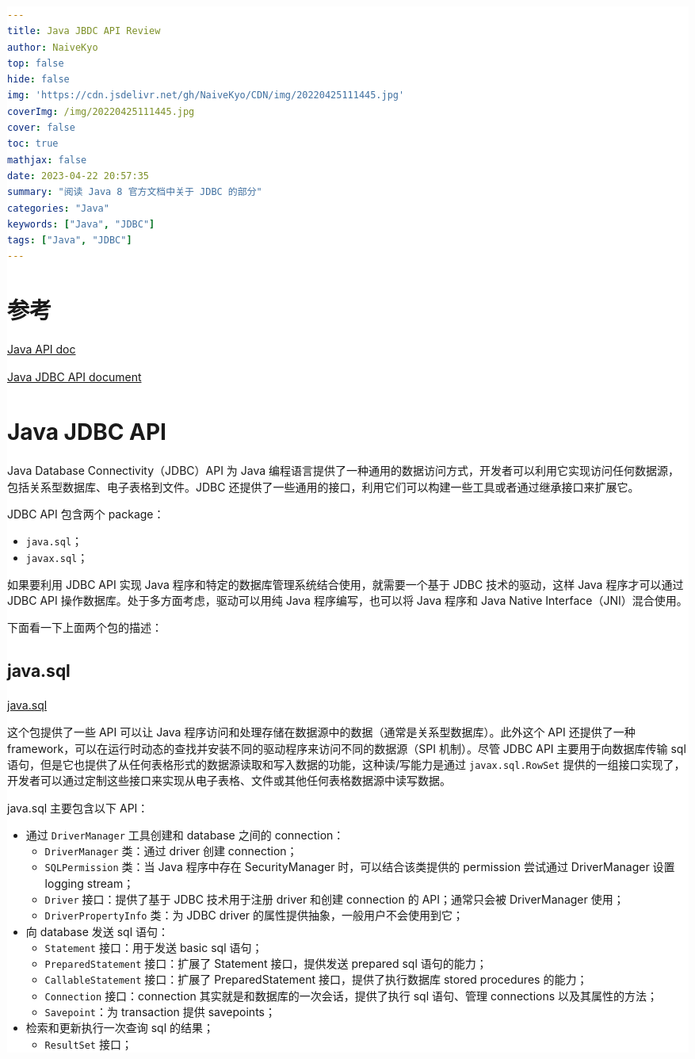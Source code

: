 ```yaml
---
title: Java JBDC API Review
author: NaiveKyo
top: false
hide: false
img: 'https://cdn.jsdelivr.net/gh/NaiveKyo/CDN/img/20220425111445.jpg'
coverImg: /img/20220425111445.jpg
cover: false
toc: true
mathjax: false
date: 2023-04-22 20:57:35
summary: "阅读 Java 8 官方文档中关于 JDBC 的部分"
categories: "Java"
keywords: ["Java", "JDBC"]
tags: ["Java", "JDBC"]
---
```


# 参考

[Java API doc](https://docs.oracle.com/javase/8/docs/api/)

[Java JDBC API document](https://docs.oracle.com/javase/8/docs/technotes/guides/jdbc/index.html)

# Java JDBC API

Java Database Connectivity（JDBC）API 为 Java 编程语言提供了一种通用的数据访问方式，开发者可以利用它实现访问任何数据源，包括关系型数据库、电子表格到文件。JDBC 还提供了一些通用的接口，利用它们可以构建一些工具或者通过继承接口来扩展它。

JDBC API 包含两个 package：

- `java.sql`；
- `javax.sql`；

如果要利用 JDBC API 实现 Java 程序和特定的数据库管理系统结合使用，就需要一个基于 JDBC 技术的驱动，这样 Java 程序才可以通过 JDBC API 操作数据库。处于多方面考虑，驱动可以用纯 Java 程序编写，也可以将 Java 程序和 Java Native Interface（JNI）混合使用。

下面看一下上面两个包的描述：

## java.sql

[java.sql](https://docs.oracle.com/javase/8/docs/api/java/sql/package-summary.html#package.description)

这个包提供了一些 API 可以让 Java 程序访问和处理存储在数据源中的数据（通常是关系型数据库）。此外这个 API 还提供了一种 framework，可以在运行时动态的查找并安装不同的驱动程序来访问不同的数据源（SPI 机制）。尽管 JDBC API 主要用于向数据库传输 sql 语句，但是它也提供了从任何表格形式的数据源读取和写入数据的功能，这种读/写能力是通过 `javax.sql.RowSet` 提供的一组接口实现了，开发者可以通过定制这些接口来实现从电子表格、文件或其他任何表格数据源中读写数据。

java.sql 主要包含以下 API：

- 通过 `DriverManager` 工具创建和 database 之间的 connection：
  - `DriverManager` 类：通过 driver 创建 connection；
  - `SQLPermission` 类：当 Java 程序中存在 SecurityManager 时，可以结合该类提供的 permission 尝试通过 DriverManager 设置 logging stream；
  - `Driver` 接口：提供了基于 JDBC 技术用于注册 driver 和创建 connection 的 API；通常只会被 DriverManager 使用；
  - `DriverPropertyInfo` 类：为 JDBC driver 的属性提供抽象，一般用户不会使用到它；
- 向 database 发送 sql 语句：
  - `Statement` 接口：用于发送 basic sql 语句；
  - `PreparedStatement`  接口：扩展了 Statement 接口，提供发送 prepared sql 语句的能力；
  - `CallableStatement` 接口：扩展了 PreparedStatement 接口，提供了执行数据库 stored procedures 的能力；
  - `Connection` 接口：connection 其实就是和数据库的一次会话，提供了执行 sql 语句、管理 connections 以及其属性的方法；
  - `Savepoint`：为 transaction 提供 savepoints；
- 检索和更新执行一次查询 sql 的结果；
  - `ResultSet` 接口；